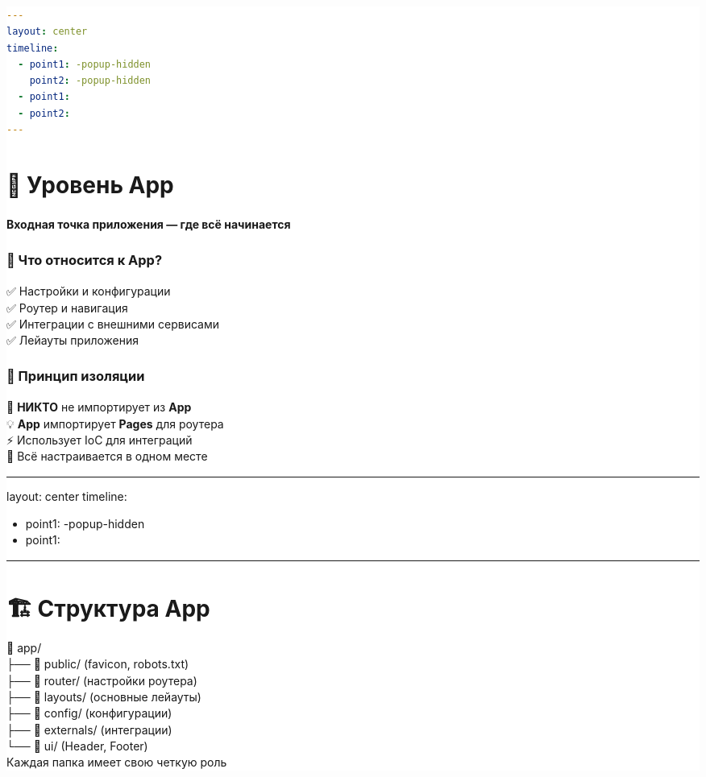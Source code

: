```yaml
---
layout: center
timeline:
  - point1: -popup-hidden
    point2: -popup-hidden
  - point1:
  - point2:
---
```


# 🚀 Уровень App

<div class="space-y-8 max-w-5xl mx-auto text-lg">
<div class="text-center text-xl mb-8 bg-red-500/10 p-4 rounded-lg">
<strong>Входная точка приложения — где всё начинается</strong>
</div>
<div class="grid grid-cols-2 gap-8">
<div :class="[t.point1, 'fx']" class="p-6 bg-red-500/20 rounded-xl border-l-4 border-red-500">
<h3 class="text-xl font-bold mb-4 text-red-400">🎯 Что относится к App?</h3>
<div class="space-y-3 text-base">
<div>✅ Настройки и конфигурации</div>
<div>✅ Роутер и навигация</div>
<div>✅ Интеграции с внешними сервисами</div>
<div>✅ Лейауты приложения</div>
</div>
</div>
<div :class="[t.point2, 'fx']" class="p-6 bg-blue-500/20 rounded-xl border-l-4 border-blue-500">
<h3 class="text-xl font-bold mb-4 text-blue-400">🔐 Принцип изоляции</h3>
<div class="space-y-3 text-base">
<div>🚫 <strong>НИКТО</strong> не импортирует из <strong>App</strong></div>
<div>💡 <strong>App</strong> импортирует <strong>Pages</strong> для роутера</div>
<div>⚡ Использует IoC для интеграций</div>
<div>🎯 Всё настраивается в одном месте</div>
</div>
</div>
</div>
</div>

---
layout: center
timeline:
  - point1: -popup-hidden
  - point1:
---

# 🏗️ Структура App

<div :class="[t.point1, 'fx']" class="max-w-4xl mx-auto">
<div class="p-8 bg-red-500/10 rounded-xl border border-red-500/30">
<div class="text-lg font-mono bg-gray-800 p-6 rounded-lg text-green-400">
📁 app/<br/>
├── 📁 public/     (favicon, robots.txt)<br/>
├── 📁 router/     (настройки роутера)<br/>
├── 📁 layouts/    (основные лейауты)<br/>
├── 📁 config/     (конфигурации)<br/>
├── 📁 externals/  (интеграции)<br/>
└── 📁 ui/         (Header, Footer)
</div>
<div class="mt-6 text-center text-lg text-red-400">
<span class="text-red-400">Каждая папка имеет свою четкую роль</span>
</div>